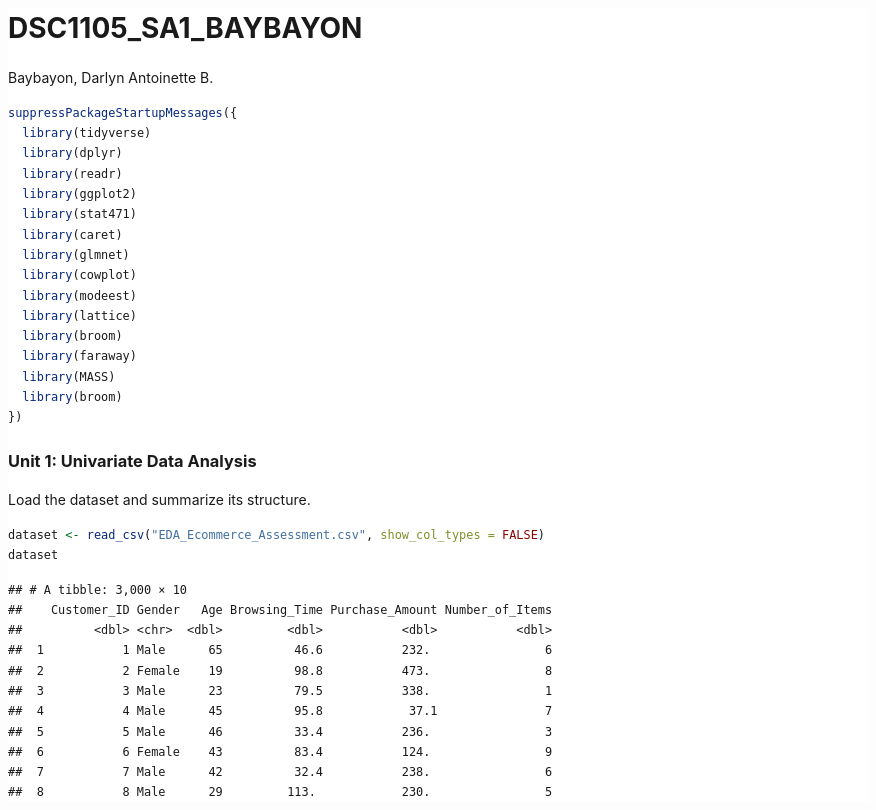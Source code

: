 DSC1105_SA1_BAYBAYON
================
Baybayon, Darlyn Antoinette B.

``` r
suppressPackageStartupMessages({
  library(tidyverse)
  library(dplyr)
  library(readr)
  library(ggplot2)
  library(stat471)
  library(caret)
  library(glmnet)
  library(cowplot)
  library(modeest)
  library(lattice)
  library(broom)
  library(faraway)
  library(MASS)
  library(broom)
})
```

### Unit 1: Univariate Data Analysis

Load the dataset and summarize its structure.

``` r
dataset <- read_csv("EDA_Ecommerce_Assessment.csv", show_col_types = FALSE)
dataset
```

    ## # A tibble: 3,000 × 10
    ##    Customer_ID Gender   Age Browsing_Time Purchase_Amount Number_of_Items
    ##          <dbl> <chr>  <dbl>         <dbl>           <dbl>           <dbl>
    ##  1           1 Male      65          46.6           232.                6
    ##  2           2 Female    19          98.8           473.                8
    ##  3           3 Male      23          79.5           338.                1
    ##  4           4 Male      45          95.8            37.1               7
    ##  5           5 Male      46          33.4           236.                3
    ##  6           6 Female    43          83.4           124.                9
    ##  7           7 Male      42          32.4           238.                6
    ##  8           8 Male      29         113.            230.                5